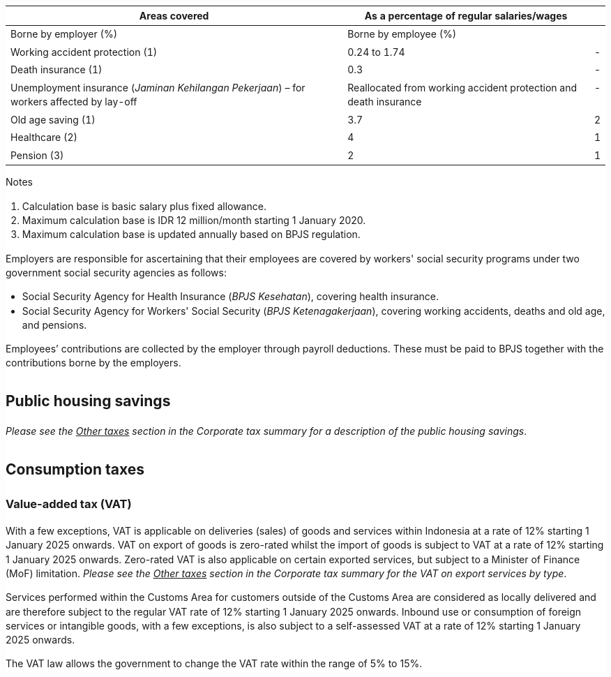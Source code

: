 | Areas covered | As a percentage of regular salaries/wages | |
| --- | --- | --- |
| Borne by employer (%) | Borne by employee (%) |
| Working accident protection (1) | 0.24 to 1.74 | - |
| Death insurance (1) | 0.3 | - |
| Unemployment insurance (*Jaminan Kehilangan Pekerjaan*) – for workers affected by lay-off | Reallocated from working accident protection and death insurance | - |
| Old age saving (1) | 3.7 | 2 |
| Healthcare (2) | 4 | 1 |
| Pension (3) | 2 | 1 |

Notes

1. Calculation base is basic salary plus fixed allowance.
2. Maximum calculation base is IDR 12 million/month starting 1 January 2020.
3. Maximum calculation base is updated annually based on BPJS regulation.

Employers are responsible for ascertaining that their employees are covered by workers' social security programs under two government social security agencies as follows:

* Social Security Agency for Health Insurance (*BPJS Kesehatan*), covering health insurance.
* Social Security Agency for Workers' Social Security (*BPJS Ketenagakerjaan*), covering working accidents, deaths and old age, and pensions.

Employees’ contributions are collected by the employer through payroll deductions. These must be paid to BPJS together with the contributions borne by the employers.

## Public housing savings

*Please see the [Other taxes](indonesia%3FtopicTypeId=399bcbae-2967-429b-b371-99be91a47b34.html) section in the Corporate tax summary for a description of the public housing savings*.

## Consumption taxes

### Value-added tax (VAT)

With a few exceptions, VAT is applicable on deliveries (sales) of goods and services within Indonesia at a rate of 12% starting 1 January 2025 onwards. VAT on export of goods is zero-rated whilst the import of goods is subject to VAT at a rate of 12% starting 1 January 2025 onwards. Zero-rated VAT is also applicable on certain exported services, but subject to a Minister of Finance (MoF) limitation. *Please see the [Other taxes](indonesia%3FtopicTypeId=399bcbae-2967-429b-b371-99be91a47b34.html) section in the Corporate tax summary for the VAT on export services by type*.

Services performed within the Customs Area for customers outside of the Customs Area are considered as locally delivered and are therefore subject to the regular VAT rate of 12% starting 1 January 2025 onwards. Inbound use or consumption of foreign services or intangible goods, with a few exceptions, is also subject to a self-assessed VAT at a rate of 12% starting 1 January 2025 onwards.

The VAT law allows the government to change the VAT rate within the range of 5% to 15%.
